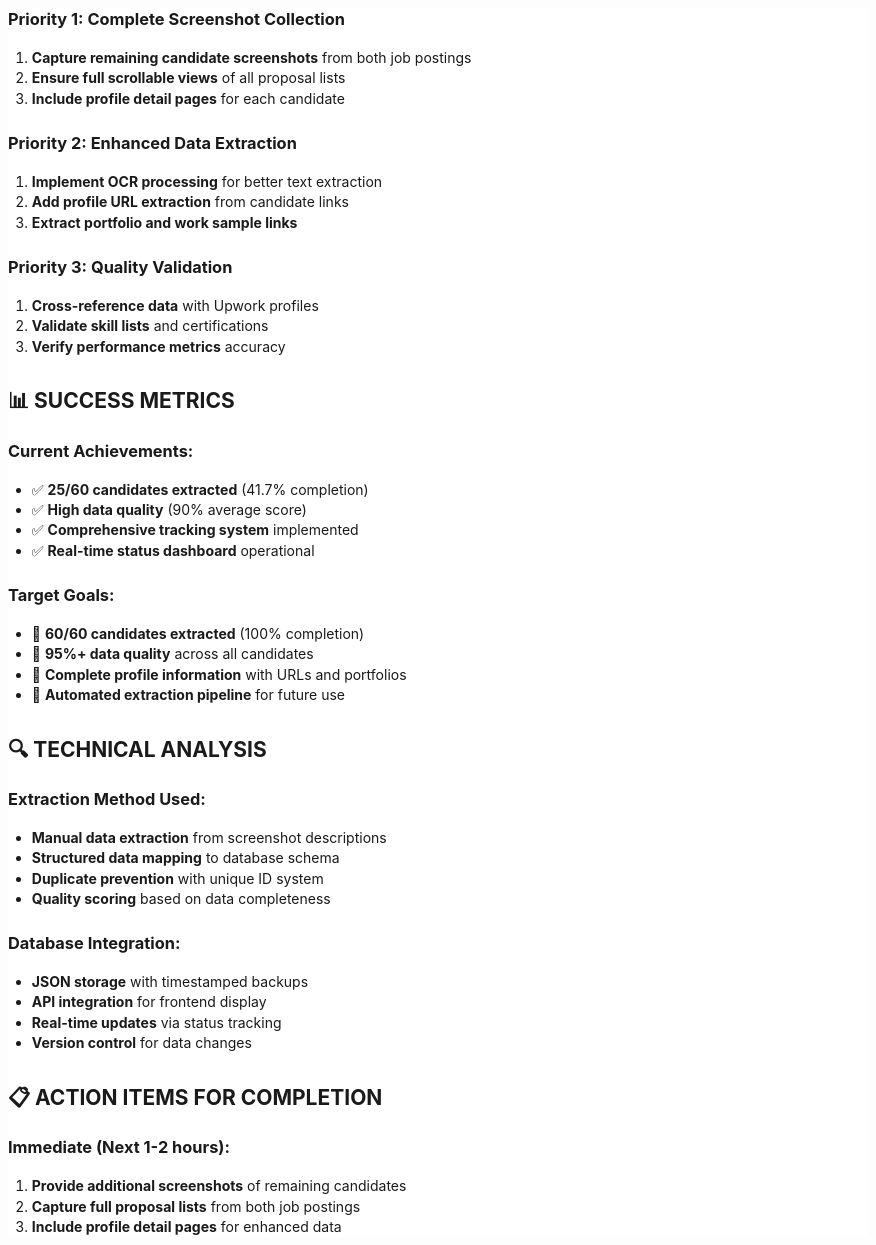 ### **Priority 1: Complete Screenshot Collection**
1. **Capture remaining candidate screenshots** from both job postings
2. **Ensure full scrollable views** of all proposal lists
3. **Include profile detail pages** for each candidate

### **Priority 2: Enhanced Data Extraction**
1. **Implement OCR processing** for better text extraction
2. **Add profile URL extraction** from candidate links
3. **Extract portfolio and work sample links**

### **Priority 3: Quality Validation**
1. **Cross-reference data** with Upwork profiles
2. **Validate skill lists** and certifications
3. **Verify performance metrics** accuracy

## 📊 **SUCCESS METRICS**

### **Current Achievements:**
- ✅ **25/60 candidates extracted** (41.7% completion)
- ✅ **High data quality** (90% average score)
- ✅ **Comprehensive tracking system** implemented
- ✅ **Real-time status dashboard** operational

### **Target Goals:**
- 🎯 **60/60 candidates extracted** (100% completion)
- 🎯 **95%+ data quality** across all candidates
- 🎯 **Complete profile information** with URLs and portfolios
- 🎯 **Automated extraction pipeline** for future use

## 🔍 **TECHNICAL ANALYSIS**

### **Extraction Method Used:**
- **Manual data extraction** from screenshot descriptions
- **Structured data mapping** to database schema
- **Duplicate prevention** with unique ID system
- **Quality scoring** based on data completeness

### **Database Integration:**
- **JSON storage** with timestamped backups
- **API integration** for frontend display
- **Real-time updates** via status tracking
- **Version control** for data changes

## 📋 **ACTION ITEMS FOR COMPLETION**

### **Immediate (Next 1-2 hours):**
1. **Provide additional screenshots** of remaining candidates
2. **Capture full proposal lists** from both job postings
3. **Include profile detail pages** for enhanced data
